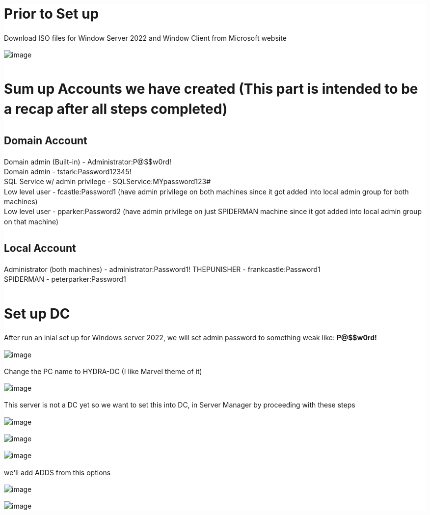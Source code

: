 # Prior to Set up
Download ISO files for Window Server 2022 and Window Client from Microsoft website

![image](https://github.com/user-attachments/assets/dcd33b4b-195c-4274-a8d4-ae6ea9fa42ac)

# Sum up Accounts we have created (This part is intended to be a recap after all steps completed)
## Domain Account
Domain admin (Built-in) - Administrator:P@$$w0rd!<br>
Domain admin - tstark:Password12345!<br>
SQL Service w/ admin privilege - SQLService:MYpassword123#<br>
Low level user - fcastle:Password1 (have admin privilege on both machines since it got added into local admin group for both machines)<br>
Low level user - pparker:Password2 (have admin privilege on just SPIDERMAN machine since it got added into local admin group on that machine)<br>

## Local Account
Administrator (both machines) - administrator:Password1!
THEPUNISHER - frankcastle:Password1<br>
SPIDERMAN - peterparker:Password1<br>

# Set up DC

After run an inial set up for Windows server 2022, we will set admin password to something weak like: **P@$$w0rd!**

![image](https://github.com/user-attachments/assets/7b560701-b761-4ba0-ba82-22dd2261b394)

Change the PC name to HYDRA-DC (I like Marvel theme of it)

![image](https://github.com/user-attachments/assets/619e85b2-ba11-404a-ab1b-f3114095bd6b)

This server is not a DC yet so we want to set this into DC, in Server Manager by proceeding with these steps

![image](https://github.com/user-attachments/assets/839f27d0-c282-495c-81c1-66908e425847)

![image](https://github.com/user-attachments/assets/007cfb84-159b-4ac8-9d68-16c013ae070b)

![image](https://github.com/user-attachments/assets/a1e41bfc-2fce-446c-a70c-1527b8cd67f4)

we'll add ADDS from this options

![image](https://github.com/user-attachments/assets/835d84c9-1374-4061-9d89-69e573570045)

![image](https://github.com/user-attachments/assets/1a719f48-1955-45b8-9169-d32d8ba86734)
